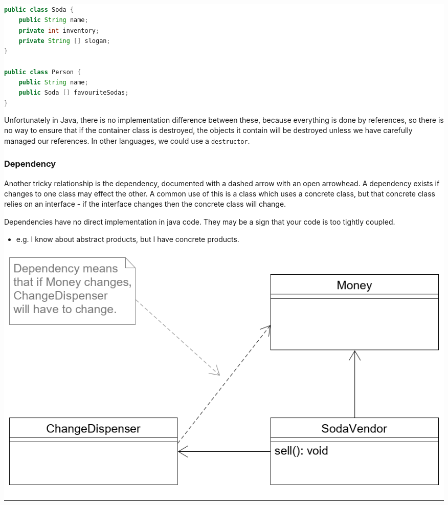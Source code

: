 ```java
public class Soda {
    public String name;
    private int inventory;
    private String [] slogan;
}

public class Person {
    public String name;
    public Soda [] favouriteSodas;
}
```

Unfortunately in Java, there is no implementation difference between these, because everything is done by references, so there is no way to ensure that if the container class is destroyed, the objects it contain will be destroyed unless we have carefully managed our references. In other languages, we could use a `destructor`.

### Dependency

Another tricky relationship is the dependency, documented with a dashed arrow with an open arrowhead. A dependency exists if changes to one class may effect the other. A common use of this is a class which uses a concrete class, but that concrete class relies on an interface - if the interface changes then the concrete class will change.

Dependencies have no direct implementation in java code. They may be a sign that your code is too tightly coupled.

- e.g. I know about abstract products, but I have concrete products.

![Dependency](res/13-dependency.png "Communication")

---
